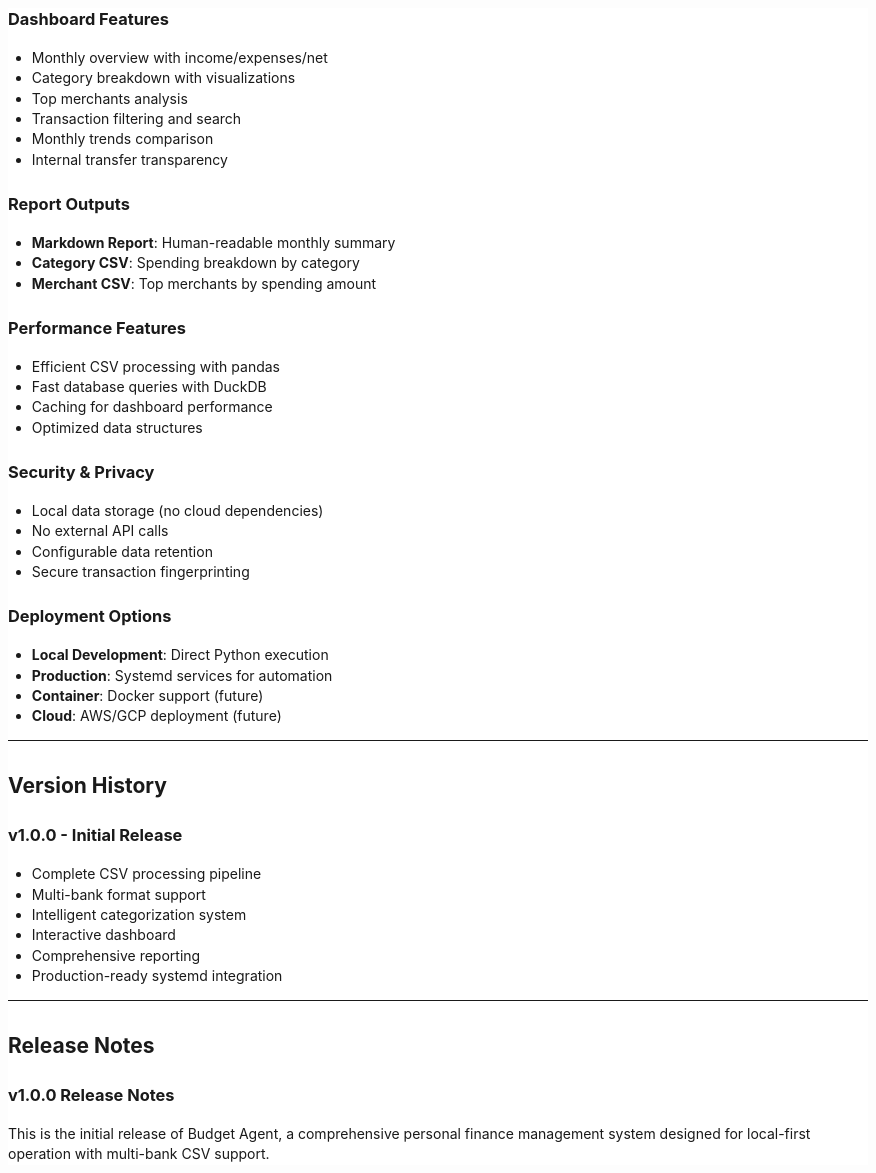 ### Dashboard Features
- Monthly overview with income/expenses/net
- Category breakdown with visualizations
- Top merchants analysis
- Transaction filtering and search
- Monthly trends comparison
- Internal transfer transparency

### Report Outputs
- **Markdown Report**: Human-readable monthly summary
- **Category CSV**: Spending breakdown by category
- **Merchant CSV**: Top merchants by spending amount

### Performance Features
- Efficient CSV processing with pandas
- Fast database queries with DuckDB
- Caching for dashboard performance
- Optimized data structures

### Security & Privacy
- Local data storage (no cloud dependencies)
- No external API calls
- Configurable data retention
- Secure transaction fingerprinting

### Deployment Options
- **Local Development**: Direct Python execution
- **Production**: Systemd services for automation
- **Container**: Docker support (future)
- **Cloud**: AWS/GCP deployment (future)

---

## Version History

### v1.0.0 - Initial Release
- Complete CSV processing pipeline
- Multi-bank format support
- Intelligent categorization system
- Interactive dashboard
- Comprehensive reporting
- Production-ready systemd integration

---

## Release Notes

### v1.0.0 Release Notes
This is the initial release of Budget Agent, a comprehensive personal finance management system designed for local-first operation with multi-bank CSV support.
